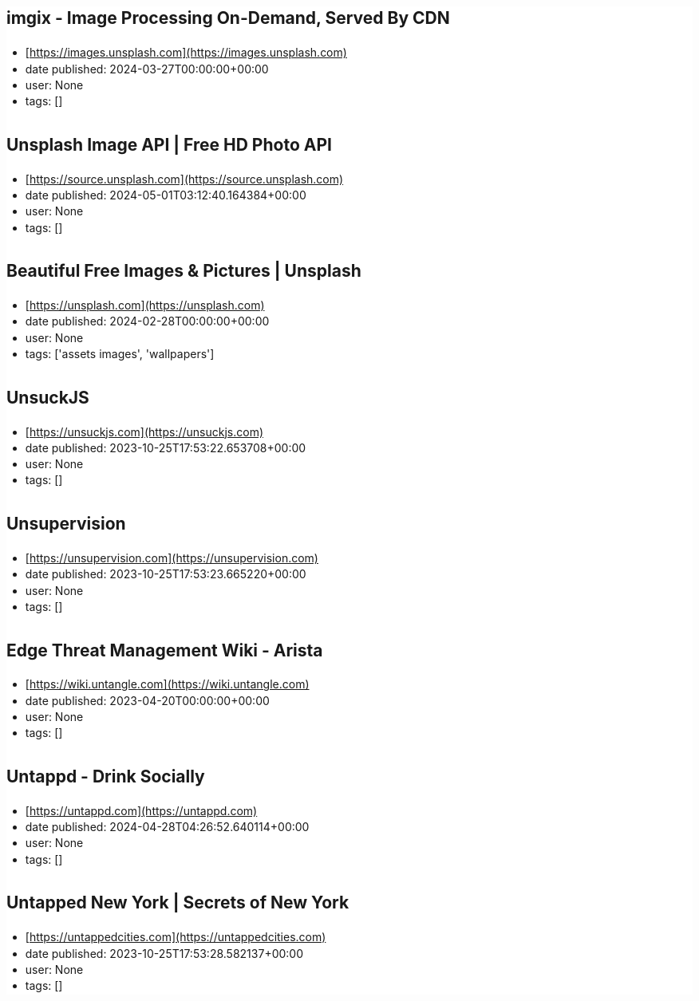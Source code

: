 ## imgix - Image Processing On-Demand, Served By CDN
 - [https://images.unsplash.com](https://images.unsplash.com)
 - date published: 2024-03-27T00:00:00+00:00
 - user: None
 - tags: []

## Unsplash Image API | Free HD Photo API
 - [https://source.unsplash.com](https://source.unsplash.com)
 - date published: 2024-05-01T03:12:40.164384+00:00
 - user: None
 - tags: []

## Beautiful Free Images & Pictures | Unsplash
 - [https://unsplash.com](https://unsplash.com)
 - date published: 2024-02-28T00:00:00+00:00
 - user: None
 - tags: ['assets images', 'wallpapers']

## UnsuckJS
 - [https://unsuckjs.com](https://unsuckjs.com)
 - date published: 2023-10-25T17:53:22.653708+00:00
 - user: None
 - tags: []

## Unsupervision
 - [https://unsupervision.com](https://unsupervision.com)
 - date published: 2023-10-25T17:53:23.665220+00:00
 - user: None
 - tags: []

## Edge Threat Management Wiki - Arista
 - [https://wiki.untangle.com](https://wiki.untangle.com)
 - date published: 2023-04-20T00:00:00+00:00
 - user: None
 - tags: []

## Untappd - Drink Socially
 - [https://untappd.com](https://untappd.com)
 - date published: 2024-04-28T04:26:52.640114+00:00
 - user: None
 - tags: []

## Untapped New York | Secrets of New York
 - [https://untappedcities.com](https://untappedcities.com)
 - date published: 2023-10-25T17:53:28.582137+00:00
 - user: None
 - tags: []
